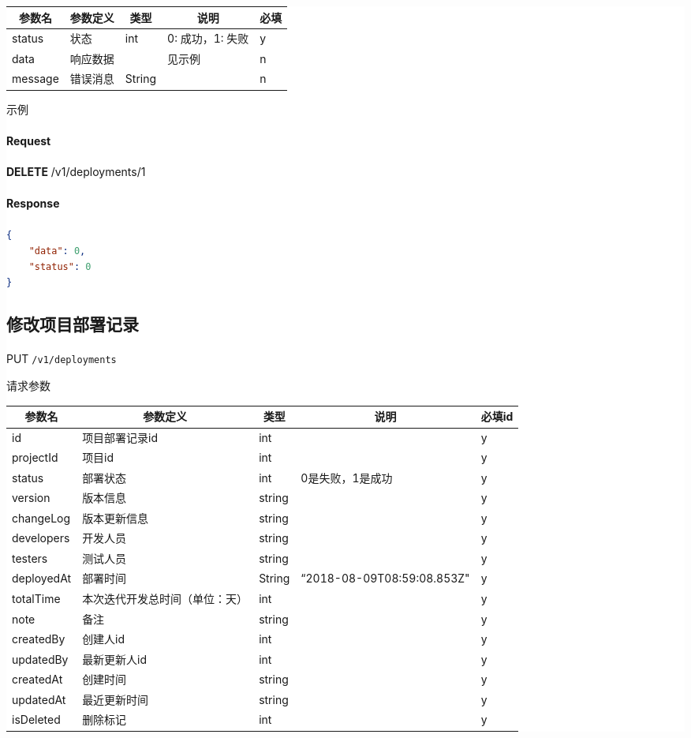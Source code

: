 | 参数名  | 参数定义 | 类型   | 说明             | 必填 |
| ------- | -------- | ------ | ---------------- | ---- |
| status  | 状态     | int    | 0: 成功，1: 失败 | y    |
| data    | 响应数据 |        | 见示例           | n    |
| message | 错误消息 | String |                  | n    |

示例

#### Request

**DELETE** /v1/deployments/1

#### Response

```json
{
    "data": 0,
    "status": 0
}
```



## 修改项目部署记录

PUT `/v1/deployments`

请求参数

| 参数名     | 参数定义                       | 类型   | 说明                       | 必填id |
| ---------- | ------------------------------ | ------ | -------------------------- | ------ |
| id         | 项目部署记录id                 | int    |                            | y      |
| projectId  | 项目id                         | int    |                            | y      |
| status     | 部署状态                       | int    | 0是失败，1是成功           | y      |
| version    | 版本信息                       | string |                            | y      |
| changeLog  | 版本更新信息                   | string |                            | y      |
| developers | 开发人员                       | string |                            | y      |
| testers    | 测试人员                       | string |                            | y      |
| deployedAt | 部署时间                       | String | “2018-08-09T08:59:08.853Z" | y      |
| totalTime  | 本次迭代开发总时间（单位：天） | int    |                            | y      |
| note       | 备注                           | string |                            | y      |
| createdBy  | 创建人id                       | int    |                            | y      |
| updatedBy  | 最新更新人id                   | int    |                            | y      |
| createdAt  | 创建时间                       | string |                            | y      |
| updatedAt  | 最近更新时间                   | string |                            | y      |
| isDeleted  | 删除标记                       | int    |                            | y      |
